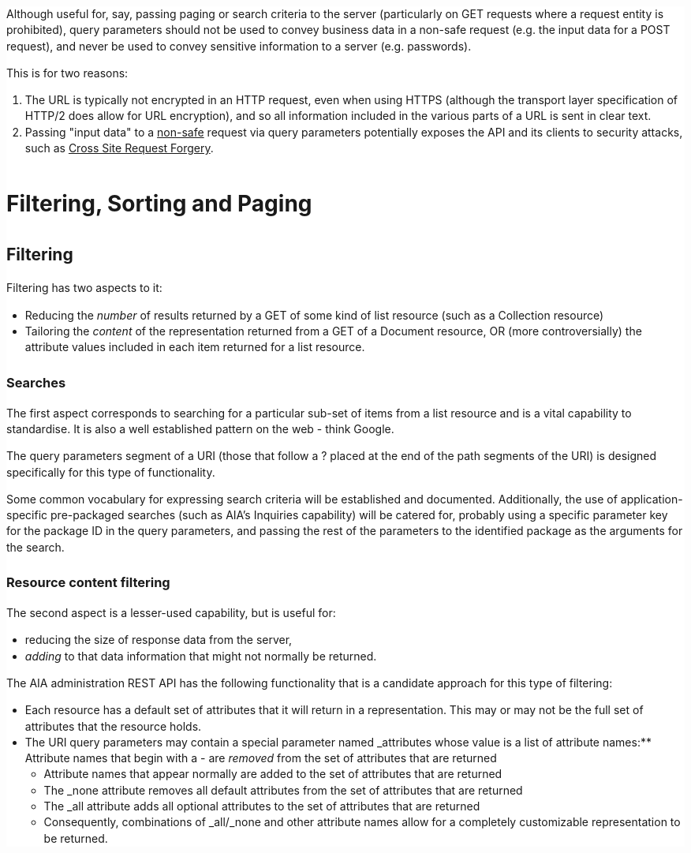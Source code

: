 Although useful for, say, passing paging or search criteria to the server (particularly on GET requests where a request entity is prohibited), query parameters should not be used to convey business data in a non-safe request (e.g. the input data for a POST request), and never be used to convey sensitive information to a server (e.g. passwords).

This is for two reasons:

1. The URL is typically not encrypted in an HTTP request, even when using HTTPS (although the transport layer specification of HTTP/2 does allow for URL encryption), and so all information included in the various parts of a URL is sent in clear text.
1. Passing "input data" to a [non-safe](#non-safe) request via query parameters potentially exposes the API and its clients to security attacks, such as [Cross Site Request Forgery](https://en.wikipedia.org/wiki/Cross-site_request_forgery).

# <a href="#filtering-sorting-paging" id="filtering-sorting-paging"></a> Filtering, Sorting and Paging


## Filtering
Filtering has two aspects to it:

* Reducing the *number* of results returned by a GET of some kind of list resource (such as a Collection resource)
* Tailoring the *content* of the representation returned from a GET of a Document resource, OR (more controversially) the attribute values included in each item returned for a list resource.

### Searches
The first aspect corresponds to searching for a particular sub-set of items from a list resource and is a vital capability to standardise. It is also a well established pattern on the web - think Google.

The query parameters segment of a URI (those that follow a ? placed at the end of the path segments of the URI) is designed specifically for this type of functionality.

Some common vocabulary for expressing search criteria will be established and documented. Additionally, the use of application-specific pre-packaged searches (such as AIA’s Inquiries capability) will be catered for, probably using a specific parameter key for the package ID in the query parameters, and passing the rest of the parameters to the identified package as the arguments for the search.

### Resource content filtering
The second aspect is a lesser-used capability, but is useful for:

* reducing the size of response data from the server,
* *adding* to that data information that might not normally be returned.

The AIA administration REST API has the following functionality that is a candidate approach for this type of filtering:

* Each resource has a default set of attributes that it will return in a representation. This may or may not be the full set of attributes that the resource holds.
* The URI query parameters may contain a special parameter named _attributes whose value is a list of attribute names:** Attribute names that begin with a - are *removed* from the set of attributes that are returned
	* Attribute names that appear normally are added to the set of attributes that are returned
	* The _none attribute removes all default attributes from the set of attributes that are returned
	* The _all attribute adds all optional attributes to the set of attributes that are returned
	* Consequently, combinations of _all/_none and other attribute names allow for a completely customizable representation to be returned.
